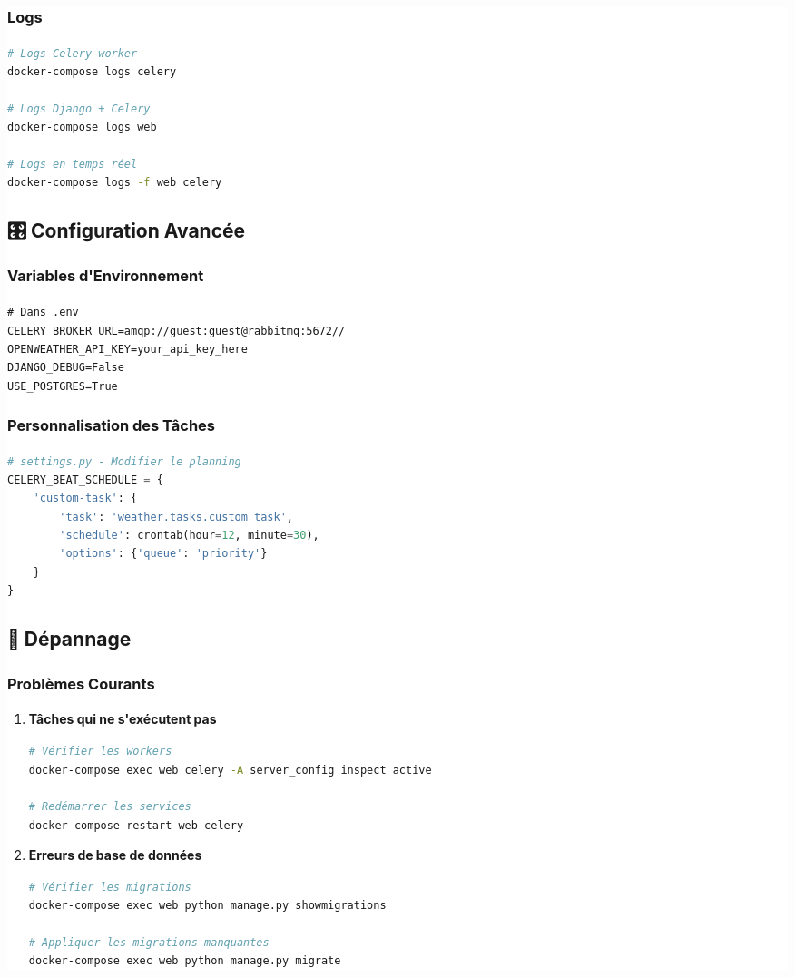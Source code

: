 ### Logs
```bash
# Logs Celery worker
docker-compose logs celery

# Logs Django + Celery
docker-compose logs web

# Logs en temps réel
docker-compose logs -f web celery
```

## 🎛️ Configuration Avancée

### Variables d'Environnement
```env
# Dans .env
CELERY_BROKER_URL=amqp://guest:guest@rabbitmq:5672//
OPENWEATHER_API_KEY=your_api_key_here
DJANGO_DEBUG=False
USE_POSTGRES=True
```

### Personnalisation des Tâches
```python
# settings.py - Modifier le planning
CELERY_BEAT_SCHEDULE = {
    'custom-task': {
        'task': 'weather.tasks.custom_task',
        'schedule': crontab(hour=12, minute=30),
        'options': {'queue': 'priority'}
    }
}
```

## 🔧 Dépannage

### Problèmes Courants

1. **Tâches qui ne s'exécutent pas**
   ```bash
   # Vérifier les workers
   docker-compose exec web celery -A server_config inspect active
   
   # Redémarrer les services
   docker-compose restart web celery
   ```

2. **Erreurs de base de données**
   ```bash
   # Vérifier les migrations
   docker-compose exec web python manage.py showmigrations
   
   # Appliquer les migrations manquantes
   docker-compose exec web python manage.py migrate
   ```
